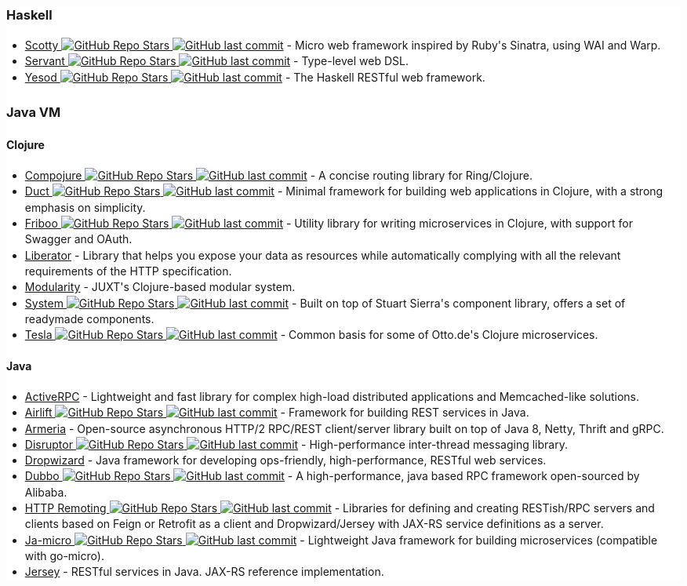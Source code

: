 ### Haskell

- [Scotty ![GitHub Repo Stars](https://img.shields.io/github/stars/scotty-web/scotty) ![GitHub last commit](https://img.shields.io/github/last-commit/scotty-web/scotty)](https://github.com/scotty-web/scotty) - Micro web framework inspired by Ruby's Sinatra, using WAI and Warp.
- [Servant ![GitHub Repo Stars](https://img.shields.io/github/stars/haskell-servant/servant) ![GitHub last commit](https://img.shields.io/github/last-commit/haskell-servant/servant)](https://github.com/haskell-servant/servant) - Type-level web DSL.
- [Yesod ![GitHub Repo Stars](https://img.shields.io/github/stars/yesodweb/yesod) ![GitHub last commit](https://img.shields.io/github/last-commit/yesodweb/yesod)](https://github.com/yesodweb/yesod) - The Haskell RESTful web framework.

### Java VM

#### Clojure

- [Compojure ![GitHub Repo Stars](https://img.shields.io/github/stars/weavejester/compojure) ![GitHub last commit](https://img.shields.io/github/last-commit/weavejester/compojure)](https://github.com/weavejester/compojure) - A concise routing library for Ring/Clojure.
- [Duct ![GitHub Repo Stars](https://img.shields.io/github/stars/weavejester/duct) ![GitHub last commit](https://img.shields.io/github/last-commit/weavejester/duct)](https://github.com/weavejester/duct) - Minimal framework for building web applications in Clojure, with a strong emphasis on simplicity.
- [Friboo ![GitHub Repo Stars](https://img.shields.io/github/stars/zalando/friboo) ![GitHub last commit](https://img.shields.io/github/last-commit/zalando/friboo)](https://github.com/zalando/friboo) - Utility library for writing microservices in Clojure, with support for Swagger and OAuth.
- [Liberator](http://clojure-liberator.github.io/liberator/) - Library that helps you expose your data as resources while automatically complying with all the relevant requirements of the HTTP specification.
- [Modularity](https://modularity.org/) - JUXT's Clojure-based modular system.
- [System ![GitHub Repo Stars](https://img.shields.io/github/stars/danielsz/system) ![GitHub last commit](https://img.shields.io/github/last-commit/danielsz/system)](https://github.com/danielsz/system) - Built on top of Stuart Sierra's component library, offers a set of readymade components.
- [Tesla ![GitHub Repo Stars](https://img.shields.io/github/stars/otto-de/tesla-microservice) ![GitHub last commit](https://img.shields.io/github/last-commit/otto-de/tesla-microservice)](https://github.com/otto-de/tesla-microservice) - Common basis for some of Otto.de's Clojure microservices.

#### Java

- [ActiveRPC](https://rpc.activej.io) - Lightweight and fast library for complex high-load distributed applications and Memcached-like solutions.
- [Airlift ![GitHub Repo Stars](https://img.shields.io/github/stars/airlift/airlift) ![GitHub last commit](https://img.shields.io/github/last-commit/airlift/airlift)](https://github.com/airlift/airlift) - Framework for building REST services in Java.
- [Armeria](https://line.github.io/armeria/) - Open-source asynchronous HTTP/2 RPC/REST client/server library built on top of Java 8, Netty, Thrift and gRPC.
- [Disruptor ![GitHub Repo Stars](https://img.shields.io/github/stars/LMAX-Exchange/disruptor) ![GitHub last commit](https://img.shields.io/github/last-commit/LMAX-Exchange/disruptor)](https://github.com/LMAX-Exchange/disruptor) - High-performance inter-thread messaging library.
- [Dropwizard](https://dropwizard.github.io/) - Java framework for developing ops-friendly, high-performance, RESTful web services.
- [Dubbo ![GitHub Repo Stars](https://img.shields.io/github/stars/apache/dubbo) ![GitHub last commit](https://img.shields.io/github/last-commit/apache/dubbo)](https://github.com/apache/dubbo) - A high-performance, java based RPC framework open-sourced by Alibaba.
- [HTTP Remoting ![GitHub Repo Stars](https://img.shields.io/github/stars/palantir/http-remoting) ![GitHub last commit](https://img.shields.io/github/last-commit/palantir/http-remoting)](https://github.com/palantir/http-remoting) - Libraries for defining and creating RESTish/RPC servers and clients based on Feign or Retrofit as a client and Dropwizard/Jersey with JAX-RS service definitions as a server.
- [Ja-micro ![GitHub Repo Stars](https://img.shields.io/github/stars/Sixt/ja-micro) ![GitHub last commit](https://img.shields.io/github/last-commit/Sixt/ja-micro)](https://github.com/Sixt/ja-micro) - Lightweight Java framework for building microservices (compatible with go-micro).
- [Jersey](https://jersey.github.io/) - RESTful services in Java. JAX-RS reference implementation.